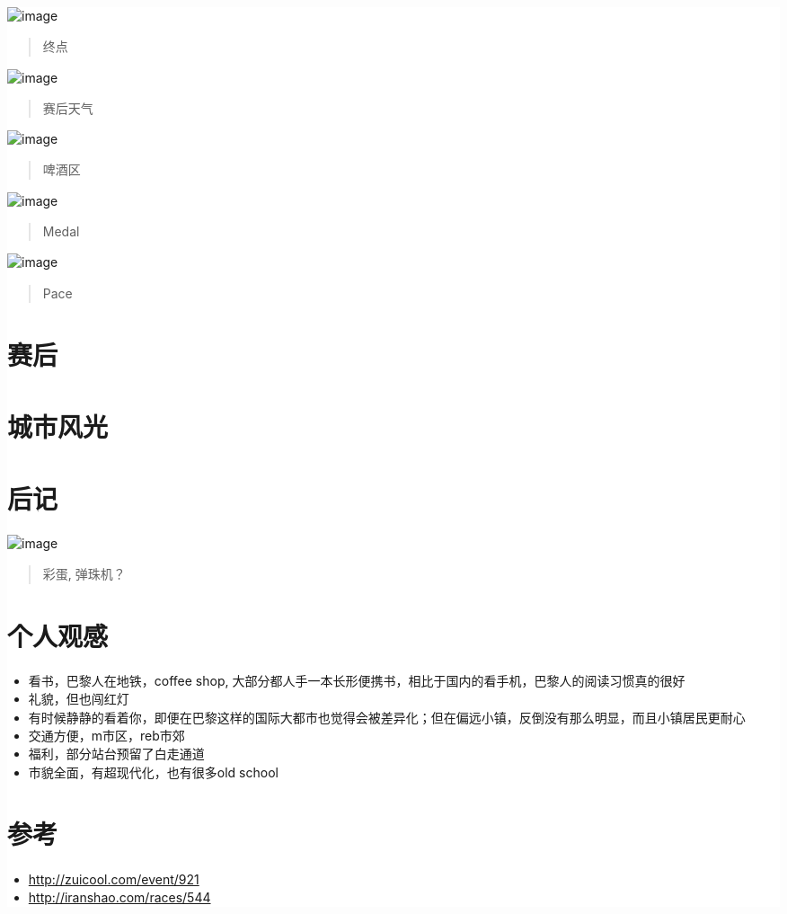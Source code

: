 ![image](https://user-images.githubusercontent.com/8369671/80792967-5ab8c500-8bc8-11ea-931b-f71f8bb87a01.png)
> 终点

![image](https://user-images.githubusercontent.com/8369671/80792975-5db3b580-8bc8-11ea-898a-9364b99af5b3.png)
> 赛后天气

![image](https://user-images.githubusercontent.com/8369671/80792980-61473c80-8bc8-11ea-969d-9017cc4954ec.png)
> 啤酒区

![image](https://user-images.githubusercontent.com/8369671/80792989-64dac380-8bc8-11ea-9efb-039d1c35df65.png)
> Medal

![image](https://user-images.githubusercontent.com/8369671/80792992-686e4a80-8bc8-11ea-9ba8-5ae5e56d66ea.png)
> Pace

# 赛后
# 城市风光

# 后记
![image](https://user-images.githubusercontent.com/8369671/80793000-6e642b80-8bc8-11ea-9c7d-ac3a314d974b.png)
> 彩蛋, 弹珠机？

# 个人观感
- 看书，巴黎人在地铁，coffee shop, 大部分都人手一本长形便携书，相比于国内的看手机，巴黎人的阅读习惯真的很好
- 礼貌，但也闯红灯
- 有时候静静的看着你，即便在巴黎这样的国际大都市也觉得会被差异化；但在偏远小镇，反倒没有那么明显，而且小镇居民更耐心
- 交通方便，m市区，reb市郊
- 福利，部分站台预留了白走通道
- 市貌全面，有超现代化，也有很多old school

# 参考
- http://zuicool.com/event/921
- http://iranshao.com/races/544
